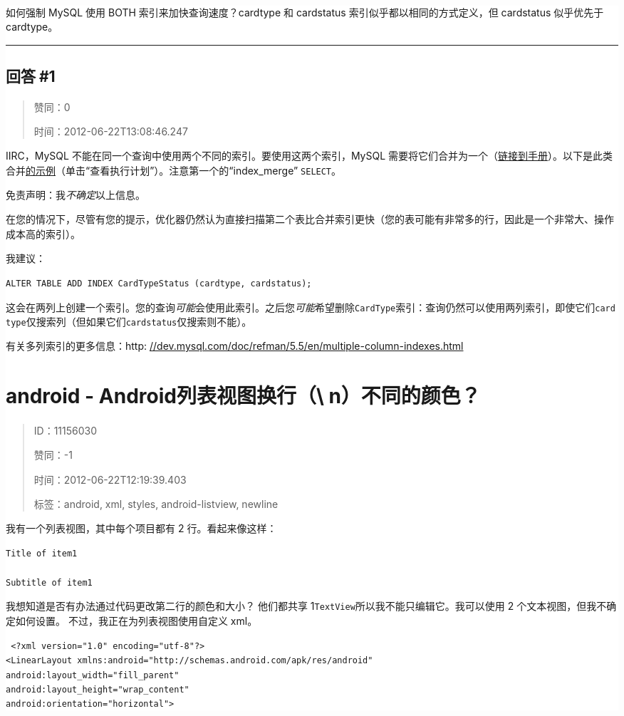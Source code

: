 如何强制 MySQL 使用 BOTH 索引来加快查询速度？cardtype 和 cardstatus 索引似乎都以相同的方式定义，但 cardstatus 似乎优先于 cardtype。

* * *

## 回答 #1

> 赞同：0
> 
> 时间：2012-06-22T13:08:46.247

IIRC，MySQL 不能在同一个查询中使用两个不同的索引。要使用这两个索引，MySQL 需要将它们合并为一个（[链接到手册](http://dev.mysql.com/doc/refman/5.5/en/index-merge-optimization.html)）。以下是此类合并[的示例](http://sqlfiddle.com/#!2/ca945/1)（单击“查看执行计划”）。注意第一个的“index_merge” `SELECT`。

免责声明：我*不确定*以上信息。

在您的情况下，尽管有您的提示，优化器仍然认为直接扫描第二个表比合并索引更快（您的表可能有非常多的行，因此是一个非常大、操作成本高的索引）。

我建议：

```
ALTER TABLE ADD INDEX CardTypeStatus (cardtype, cardstatus); 
```

这会在两列上创建一个索引。您的查询*可能*会使用此索引。之后您*可能*希望删除`CardType`索引：查询仍然可以使用两列索引，即使它们`cardtype`仅搜索列（但如果它们`cardstatus`仅搜索则不能）。

有关多列索引的更多信息：http: [//dev.mysql.com/doc/refman/5.5/en/multiple-column-indexes.html](http://dev.mysql.com/doc/refman/5.5/en/multiple-column-indexes.html)

# android - Android列表视图换行（\ n）不同的颜色？

> ID：11156030
> 
> 赞同：-1
> 
> 时间：2012-06-22T12:19:39.403
> 
> 标签：android, xml, styles, android-listview, newline

我有一个列表视图，其中每个项目都有 2 行。看起来像这样：

```
Title of item1

Subtitle of item1 
```

我想知道是否有办法通过代码更改第二行的颜色和大小？
他们都共享 1`TextView`所以我不能只编辑它。我可以使用 2 个文本视图，但我不确定如何设置。
不过，我正在为列表视图使用自定义 xml。

```
 <?xml version="1.0" encoding="utf-8"?>
<LinearLayout xmlns:android="http://schemas.android.com/apk/res/android" 
android:layout_width="fill_parent" 
android:layout_height="wrap_content" 
android:orientation="horizontal"> 
```
